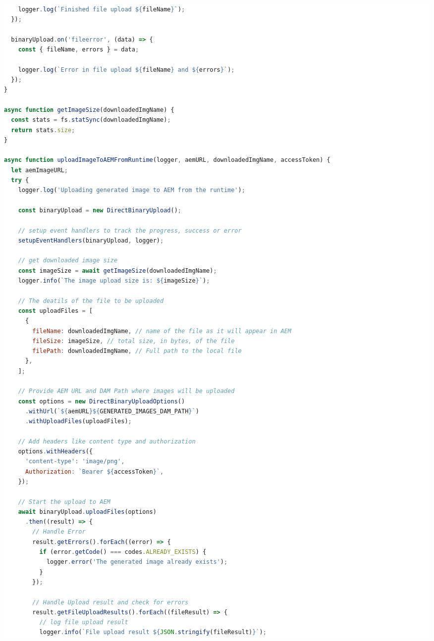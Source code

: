 ```javascript
    logger.log(`Finished file upload ${fileName}`);
  });

  binaryUpload.on('fileerror', (data) => {
    const { fileName, errors } = data;

    logger.log(`Error in file upload ${fileName} and ${errors}`);
  });
}

async function getImageSize(downloadedImgName) {
  const stats = fs.statSync(downloadedImgName);
  return stats.size;
}

async function uploadImageToAEMFromRuntime(logger, aemURL, downloadedImgName, accessToken) {
  let aemImageURL;
  try {
    logger.log('Uploading generated image to AEM from the runtime');

    const binaryUpload = new DirectBinaryUpload();

    // setup event handlers to track the progress, success or error
    setupEventHandlers(binaryUpload, logger);

    // get downloaded image size
    const imageSize = await getImageSize(downloadedImgName);
    logger.info(`The image upload size is: ${imageSize}`);

    // The deatils of the file to be uploaded
    const uploadFiles = [
      {
        fileName: downloadedImgName, // name of the file as it will appear in AEM
        fileSize: imageSize, // total size, in bytes, of the file
        filePath: downloadedImgName, // Full path to the local file
      },
    ];

    // Provide AEM URL and DAM Path where images will be uploaded
    const options = new DirectBinaryUploadOptions()
      .withUrl(`${aemURL}${GENERATED_IMAGES_DAM_PATH}`)
      .withUploadFiles(uploadFiles);

    // Add headers like content type and authorization
    options.withHeaders({
      'content-type': 'image/png',
      Authorization: `Bearer ${accessToken}`,
    });

    // Start the upload to AEM
    await binaryUpload.uploadFiles(options)
      .then((result) => {
        // Handle Error
        result.getErrors().forEach((error) => {
          if (error.getCode() === codes.ALREADY_EXISTS) {
            logger.error('The generated image already exists');
          }
        });

        // Handle Upload result and check for errors
        result.getFileUploadResults().forEach((fileResult) => {
          // log file upload result
          logger.info(`File upload result ${JSON.stringify(fileResult)}`);
```